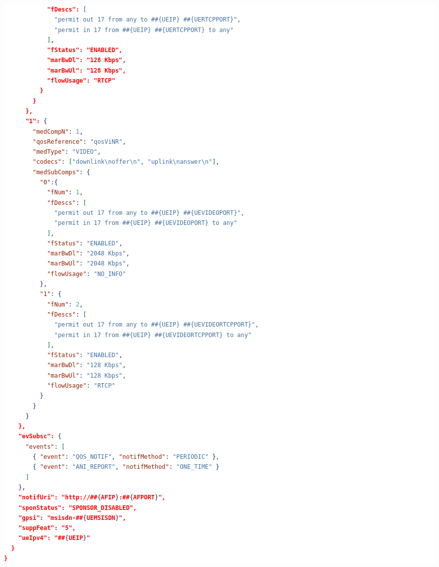 ```json
            "fDescs": [
              "permit out 17 from any to ##{UEIP} ##{UERTCPPORT}",
              "permit in 17 from ##{UEIP} ##{UERTCPPORT} to any"
            ],
            "fStatus": "ENABLED",
            "marBwDl": "128 Kbps",
            "marBwUl": "128 Kbps",
            "flowUsage": "RTCP"
          }
        }
      },
      "1": {
        "medCompN": 1,
        "qosReference": "qosViNR",
        "medType": "VIDEO",
        "codecs": ["downlink\noffer\n", "uplink\nanswer\n"],
        "medSubComps": {
          "0":{
            "fNum": 1,
            "fDescs": [
              "permit out 17 from any to ##{UEIP} ##{UEVIDEOPORT}",
              "permit in 17 from ##{UEIP} ##{UEVIDEOPORT} to any"
            ],
            "fStatus": "ENABLED",
            "marBwDl": "2048 Kbps",
            "marBwUl": "2048 Kbps",
            "flowUsage": "NO_INFO"
          },
          "1": {
            "fNum": 2,
            "fDescs": [
              "permit out 17 from any to ##{UEIP} ##{UEVIDEORTCPPORT}",
              "permit in 17 from ##{UEIP} ##{UEVIDEORTCPPORT} to any"
            ],
            "fStatus": "ENABLED",
            "marBwDl": "128 Kbps",
            "marBwUl": "128 Kbps",
            "flowUsage": "RTCP"
          }
        }
      }
    },
    "evSubsc": {
      "events": [
        { "event": "QOS_NOTIF", "notifMethod": "PERIODIC" },
        { "event": "ANI_REPORT", "notifMethod": "ONE_TIME" }
      ]
    },
    "notifUri": "http://##{AFIP}:##{AFPORT}",
    "sponStatus": "SPONSOR_DISABLED",
    "gpsi": "msisdn-##{UEMSISDN}",
    "suppFeat": "5",
    "ueIpv4": "##{UEIP}"
  }
}

```
